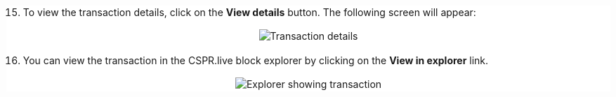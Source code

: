 15. To view the transaction details, click on the **View details** button. The following screen will appear:

<p align="center">
<img src={useBaseUrl("/image/tutorials/ledger/ledger-live/26-send.png")} alt="Transaction details" width="400" />
</p>

16. You can view the transaction in the CSPR.live block explorer by clicking on the **View in explorer** link.

<p align="center">
<img src={useBaseUrl("/image/tutorials/ledger/ledger-live/27-send.png")} alt="Explorer showing transaction" width="800" />
</p>